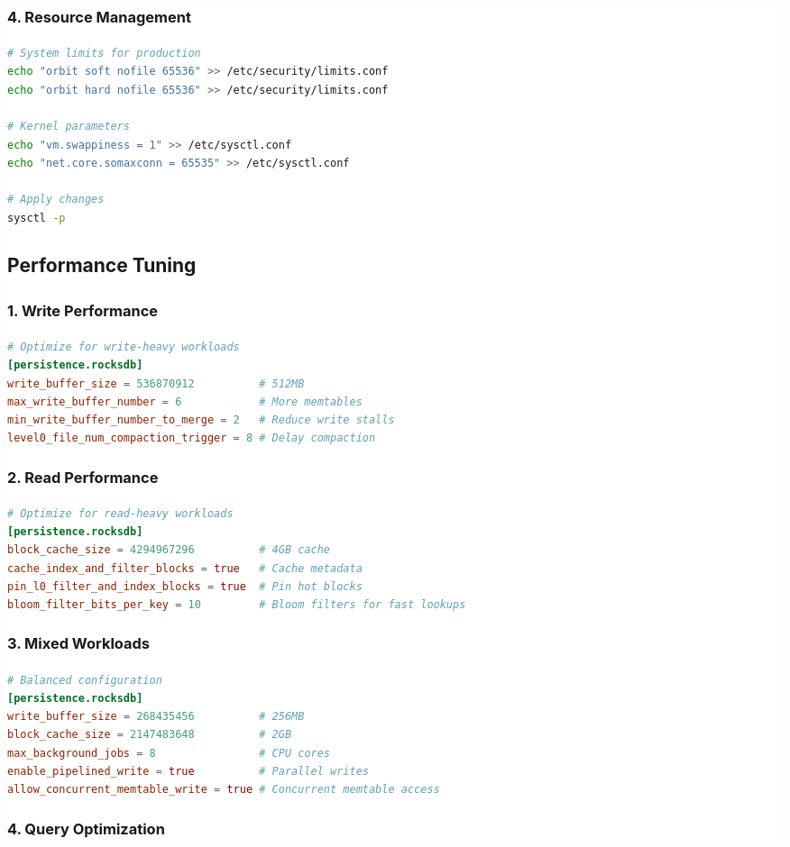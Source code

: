### 4. Resource Management

```bash
# System limits for production
echo "orbit soft nofile 65536" >> /etc/security/limits.conf
echo "orbit hard nofile 65536" >> /etc/security/limits.conf

# Kernel parameters
echo "vm.swappiness = 1" >> /etc/sysctl.conf
echo "net.core.somaxconn = 65535" >> /etc/sysctl.conf

# Apply changes
sysctl -p
```

## Performance Tuning

### 1. Write Performance

```toml
# Optimize for write-heavy workloads
[persistence.rocksdb]
write_buffer_size = 536870912          # 512MB
max_write_buffer_number = 6            # More memtables
min_write_buffer_number_to_merge = 2   # Reduce write stalls
level0_file_num_compaction_trigger = 8 # Delay compaction
```

### 2. Read Performance

```toml
# Optimize for read-heavy workloads
[persistence.rocksdb]
block_cache_size = 4294967296          # 4GB cache
cache_index_and_filter_blocks = true   # Cache metadata
pin_l0_filter_and_index_blocks = true  # Pin hot blocks
bloom_filter_bits_per_key = 10         # Bloom filters for fast lookups
```

### 3. Mixed Workloads

```toml
# Balanced configuration
[persistence.rocksdb]
write_buffer_size = 268435456          # 256MB
block_cache_size = 2147483648          # 2GB
max_background_jobs = 8                # CPU cores
enable_pipelined_write = true          # Parallel writes
allow_concurrent_memtable_write = true # Concurrent memtable access
```

### 4. Query Optimization
